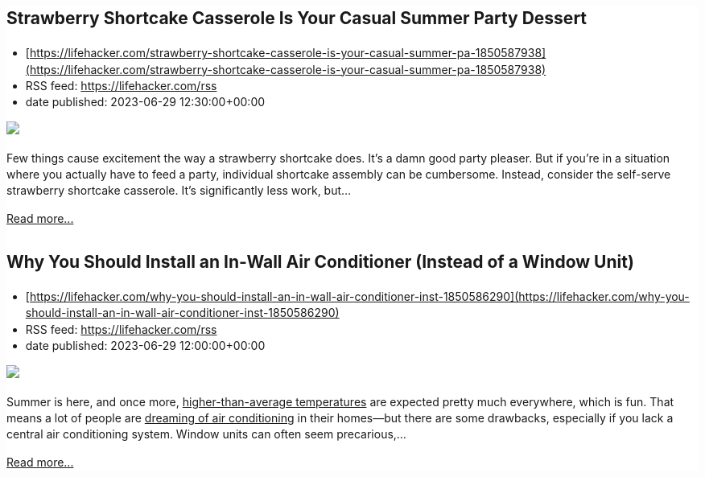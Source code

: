 ## Strawberry Shortcake Casserole Is Your Casual Summer Party Dessert
 - [https://lifehacker.com/strawberry-shortcake-casserole-is-your-casual-summer-pa-1850587938](https://lifehacker.com/strawberry-shortcake-casserole-is-your-casual-summer-pa-1850587938)
 - RSS feed: https://lifehacker.com/rss
 - date published: 2023-06-29 12:30:00+00:00

<img class="type:primaryImage" src="https://i.kinja-img.com/gawker-media/image/upload/s--Wo8AZfsE--/c_fit,fl_progressive,q_80,w_636/1e5a6877e98b34ceb08e294e2f7ff04a.jpg" /><p>Few things cause excitement the way a strawberry shortcake does. It’s a damn good party pleaser. But if you’re in a situation where you actually have to feed a party, individual shortcake assembly can be  cumbersome. Instead, consider the self-serve strawberry shortcake casserole. It’s significantly less work, but…</p><p><a href="https://lifehacker.com/strawberry-shortcake-casserole-is-your-casual-summer-pa-1850587938">Read more...</a></p>

## Why You Should Install an In-Wall Air Conditioner (Instead of a Window Unit)
 - [https://lifehacker.com/why-you-should-install-an-in-wall-air-conditioner-inst-1850586290](https://lifehacker.com/why-you-should-install-an-in-wall-air-conditioner-inst-1850586290)
 - RSS feed: https://lifehacker.com/rss
 - date published: 2023-06-29 12:00:00+00:00

<img class="type:primaryImage" src="https://i.kinja-img.com/gawker-media/image/upload/s--tGnH4ypF--/c_fit,fl_progressive,q_80,w_636/49d9ca5755c31547341b8d14a85b9b12.jpg" /><p>Summer is here, and once more, <a href="https://www.washingtonpost.com/weather/2023/05/19/summer-weather-heat-rainfall-el-nino-outlook/" rel="noopener noreferrer" target="_blank">higher-than-average temperatures</a> are expected pretty much everywhere, which is fun. That means a lot of people are <a href="https://lifehacker.com/how-to-survive-sleeping-in-the-heat-when-you-dont-have-1848917337" target="_blank">dreaming of air conditioning</a> in their homes—but there are some drawbacks, especially if you lack a central air conditioning system. Window units can often seem precarious,…</p><p><a href="https://lifehacker.com/why-you-should-install-an-in-wall-air-conditioner-inst-1850586290">Read more...</a></p>

